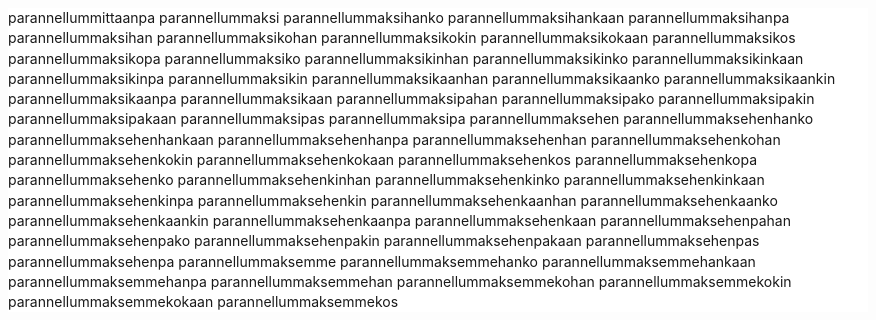 parannellummittaanpa
parannellummaksi
parannellummaksihanko
parannellummaksihankaan
parannellummaksihanpa
parannellummaksihan
parannellummaksikohan
parannellummaksikokin
parannellummaksikokaan
parannellummaksikos
parannellummaksikopa
parannellummaksiko
parannellummaksikinhan
parannellummaksikinko
parannellummaksikinkaan
parannellummaksikinpa
parannellummaksikin
parannellummaksikaanhan
parannellummaksikaanko
parannellummaksikaankin
parannellummaksikaanpa
parannellummaksikaan
parannellummaksipahan
parannellummaksipako
parannellummaksipakin
parannellummaksipakaan
parannellummaksipas
parannellummaksipa
parannellummaksehen
parannellummaksehenhanko
parannellummaksehenhankaan
parannellummaksehenhanpa
parannellummaksehenhan
parannellummaksehenkohan
parannellummaksehenkokin
parannellummaksehenkokaan
parannellummaksehenkos
parannellummaksehenkopa
parannellummaksehenko
parannellummaksehenkinhan
parannellummaksehenkinko
parannellummaksehenkinkaan
parannellummaksehenkinpa
parannellummaksehenkin
parannellummaksehenkaanhan
parannellummaksehenkaanko
parannellummaksehenkaankin
parannellummaksehenkaanpa
parannellummaksehenkaan
parannellummaksehenpahan
parannellummaksehenpako
parannellummaksehenpakin
parannellummaksehenpakaan
parannellummaksehenpas
parannellummaksehenpa
parannellummaksemme
parannellummaksemmehanko
parannellummaksemmehankaan
parannellummaksemmehanpa
parannellummaksemmehan
parannellummaksemmekohan
parannellummaksemmekokin
parannellummaksemmekokaan
parannellummaksemmekos